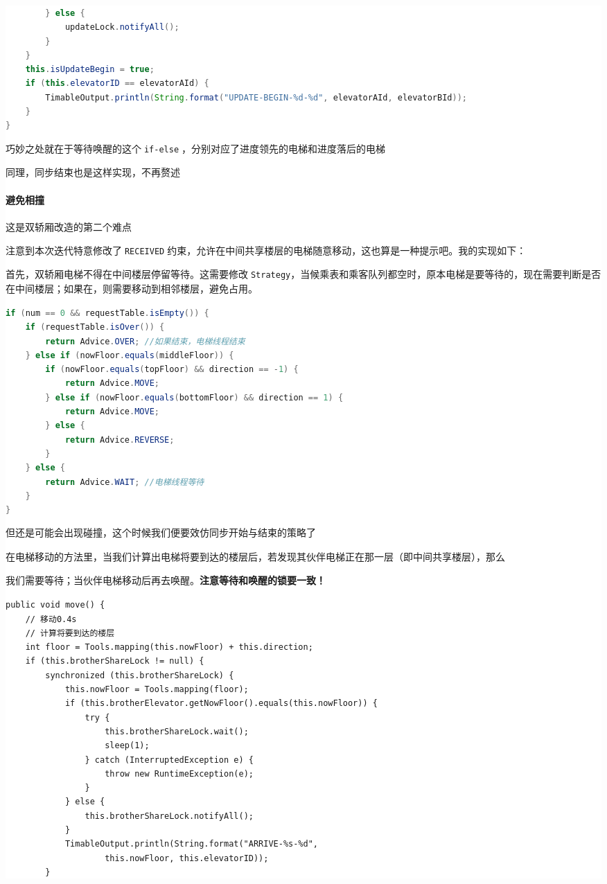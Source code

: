 ```java
        } else {
            updateLock.notifyAll();
        }
    }
    this.isUpdateBegin = true;
    if (this.elevatorID == elevatorAId) {
        TimableOutput.println(String.format("UPDATE-BEGIN-%d-%d", elevatorAId, elevatorBId));
    }
}
```

巧妙之处就在于等待唤醒的这个 `if-else` ，分别对应了进度领先的电梯和进度落后的电梯

同理，同步结束也是这样实现，不再赘述

#### 避免相撞

这是双轿厢改造的第二个难点

注意到本次迭代特意修改了 `RECEIVED` 约束，允许在中间共享楼层的电梯随意移动，这也算是一种提示吧。我的实现如下：

首先，双轿厢电梯不得在中间楼层停留等待。这需要修改 `Strategy`，当候乘表和乘客队列都空时，原本电梯是要等待的，现在需要判断是否在中间楼层；如果在，则需要移动到相邻楼层，避免占用。

```java
if (num == 0 && requestTable.isEmpty()) {
    if (requestTable.isOver()) {
        return Advice.OVER; //如果结束，电梯线程结束
    } else if (nowFloor.equals(middleFloor)) {
        if (nowFloor.equals(topFloor) && direction == -1) {
            return Advice.MOVE;
        } else if (nowFloor.equals(bottomFloor) && direction == 1) {
            return Advice.MOVE;
        } else {
            return Advice.REVERSE;
        }
    } else {
        return Advice.WAIT; //电梯线程等待
    }
}
```

但还是可能会出现碰撞，这个时候我们便要效仿同步开始与结束的策略了

在电梯移动的方法里，当我们计算出电梯将要到达的楼层后，若发现其伙伴电梯正在那一层（即中间共享楼层），那么

我们需要等待；当伙伴电梯移动后再去唤醒。**注意等待和唤醒的锁要一致！**

```
public void move() {
    // 移动0.4s
    // 计算将要到达的楼层
    int floor = Tools.mapping(this.nowFloor) + this.direction;
    if (this.brotherShareLock != null) {
        synchronized (this.brotherShareLock) {
            this.nowFloor = Tools.mapping(floor);
            if (this.brotherElevator.getNowFloor().equals(this.nowFloor)) {
                try {
                    this.brotherShareLock.wait();
                    sleep(1);
                } catch (InterruptedException e) {
                    throw new RuntimeException(e);
                }
            } else {
                this.brotherShareLock.notifyAll();
            }
            TimableOutput.println(String.format("ARRIVE-%s-%d",
                    this.nowFloor, this.elevatorID));
        }
```